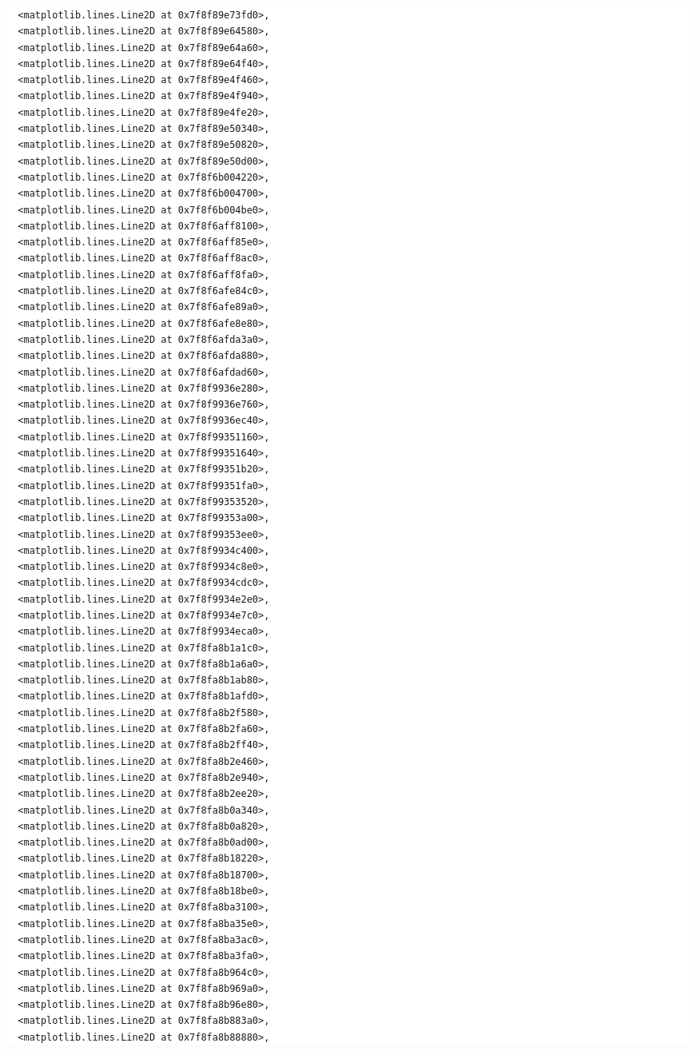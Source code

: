       <matplotlib.lines.Line2D at 0x7f8f89e73fd0>,
      <matplotlib.lines.Line2D at 0x7f8f89e64580>,
      <matplotlib.lines.Line2D at 0x7f8f89e64a60>,
      <matplotlib.lines.Line2D at 0x7f8f89e64f40>,
      <matplotlib.lines.Line2D at 0x7f8f89e4f460>,
      <matplotlib.lines.Line2D at 0x7f8f89e4f940>,
      <matplotlib.lines.Line2D at 0x7f8f89e4fe20>,
      <matplotlib.lines.Line2D at 0x7f8f89e50340>,
      <matplotlib.lines.Line2D at 0x7f8f89e50820>,
      <matplotlib.lines.Line2D at 0x7f8f89e50d00>,
      <matplotlib.lines.Line2D at 0x7f8f6b004220>,
      <matplotlib.lines.Line2D at 0x7f8f6b004700>,
      <matplotlib.lines.Line2D at 0x7f8f6b004be0>,
      <matplotlib.lines.Line2D at 0x7f8f6aff8100>,
      <matplotlib.lines.Line2D at 0x7f8f6aff85e0>,
      <matplotlib.lines.Line2D at 0x7f8f6aff8ac0>,
      <matplotlib.lines.Line2D at 0x7f8f6aff8fa0>,
      <matplotlib.lines.Line2D at 0x7f8f6afe84c0>,
      <matplotlib.lines.Line2D at 0x7f8f6afe89a0>,
      <matplotlib.lines.Line2D at 0x7f8f6afe8e80>,
      <matplotlib.lines.Line2D at 0x7f8f6afda3a0>,
      <matplotlib.lines.Line2D at 0x7f8f6afda880>,
      <matplotlib.lines.Line2D at 0x7f8f6afdad60>,
      <matplotlib.lines.Line2D at 0x7f8f9936e280>,
      <matplotlib.lines.Line2D at 0x7f8f9936e760>,
      <matplotlib.lines.Line2D at 0x7f8f9936ec40>,
      <matplotlib.lines.Line2D at 0x7f8f99351160>,
      <matplotlib.lines.Line2D at 0x7f8f99351640>,
      <matplotlib.lines.Line2D at 0x7f8f99351b20>,
      <matplotlib.lines.Line2D at 0x7f8f99351fa0>,
      <matplotlib.lines.Line2D at 0x7f8f99353520>,
      <matplotlib.lines.Line2D at 0x7f8f99353a00>,
      <matplotlib.lines.Line2D at 0x7f8f99353ee0>,
      <matplotlib.lines.Line2D at 0x7f8f9934c400>,
      <matplotlib.lines.Line2D at 0x7f8f9934c8e0>,
      <matplotlib.lines.Line2D at 0x7f8f9934cdc0>,
      <matplotlib.lines.Line2D at 0x7f8f9934e2e0>,
      <matplotlib.lines.Line2D at 0x7f8f9934e7c0>,
      <matplotlib.lines.Line2D at 0x7f8f9934eca0>,
      <matplotlib.lines.Line2D at 0x7f8fa8b1a1c0>,
      <matplotlib.lines.Line2D at 0x7f8fa8b1a6a0>,
      <matplotlib.lines.Line2D at 0x7f8fa8b1ab80>,
      <matplotlib.lines.Line2D at 0x7f8fa8b1afd0>,
      <matplotlib.lines.Line2D at 0x7f8fa8b2f580>,
      <matplotlib.lines.Line2D at 0x7f8fa8b2fa60>,
      <matplotlib.lines.Line2D at 0x7f8fa8b2ff40>,
      <matplotlib.lines.Line2D at 0x7f8fa8b2e460>,
      <matplotlib.lines.Line2D at 0x7f8fa8b2e940>,
      <matplotlib.lines.Line2D at 0x7f8fa8b2ee20>,
      <matplotlib.lines.Line2D at 0x7f8fa8b0a340>,
      <matplotlib.lines.Line2D at 0x7f8fa8b0a820>,
      <matplotlib.lines.Line2D at 0x7f8fa8b0ad00>,
      <matplotlib.lines.Line2D at 0x7f8fa8b18220>,
      <matplotlib.lines.Line2D at 0x7f8fa8b18700>,
      <matplotlib.lines.Line2D at 0x7f8fa8b18be0>,
      <matplotlib.lines.Line2D at 0x7f8fa8ba3100>,
      <matplotlib.lines.Line2D at 0x7f8fa8ba35e0>,
      <matplotlib.lines.Line2D at 0x7f8fa8ba3ac0>,
      <matplotlib.lines.Line2D at 0x7f8fa8ba3fa0>,
      <matplotlib.lines.Line2D at 0x7f8fa8b964c0>,
      <matplotlib.lines.Line2D at 0x7f8fa8b969a0>,
      <matplotlib.lines.Line2D at 0x7f8fa8b96e80>,
      <matplotlib.lines.Line2D at 0x7f8fa8b883a0>,
      <matplotlib.lines.Line2D at 0x7f8fa8b88880>,